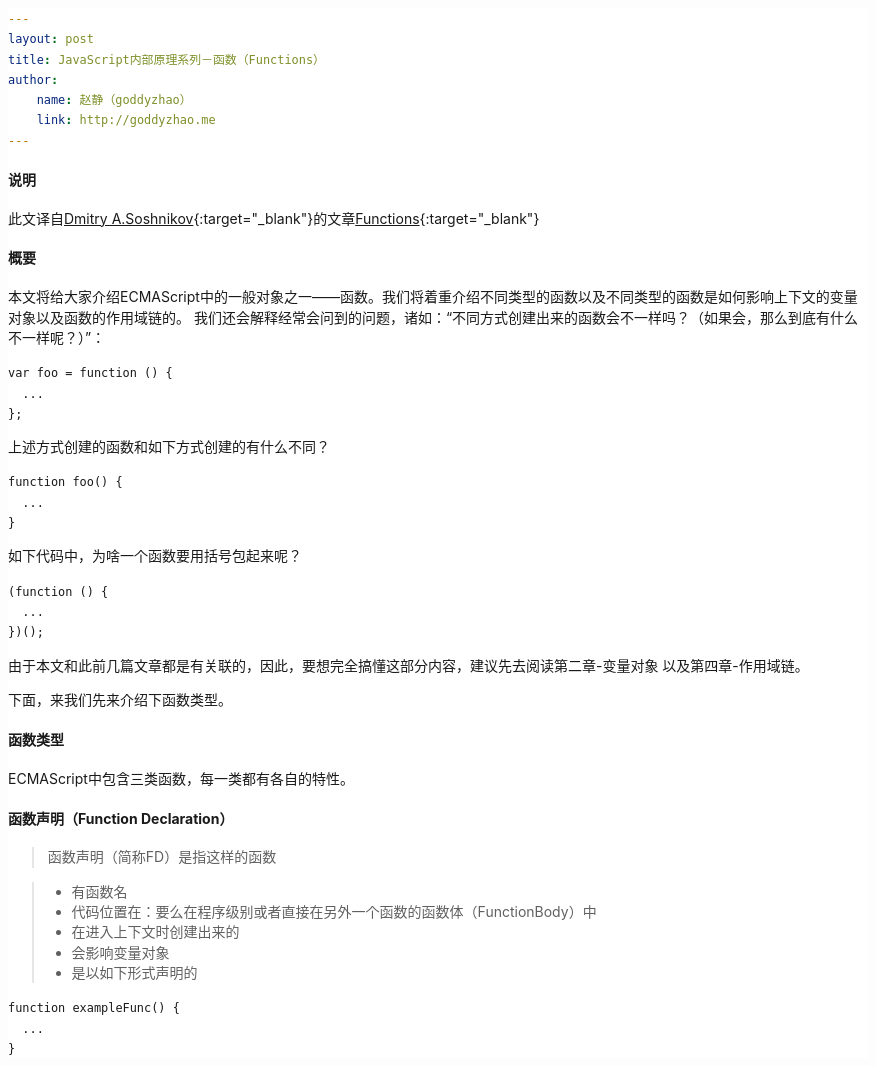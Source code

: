 ```yaml
---
layout: post
title: JavaScript内部原理系列－函数（Functions）
author:
    name: 赵静（goddyzhao）
    link: http://goddyzhao.me
---
```


#### 说明

此文译自[Dmitry A.Soshnikov](http://dmitrysoshnikov.com/){:target="_blank"}的文章[Functions](http://dmitrysoshnikov.com/ecmascript/chapter-5-functions/){:target="_blank"}

#### 概要

本文将给大家介绍ECMAScript中的一般对象之一——函数。我们将着重介绍不同类型的函数以及不同类型的函数是如何影响上下文的变量对象以及函数的作用域链的。 我们还会解释经常会问到的问题，诸如：“不同方式创建出来的函数会不一样吗？（如果会，那么到底有什么不一样呢？）”：

    var foo = function () {
      ...
    };

上述方式创建的函数和如下方式创建的有什么不同？

    function foo() {
      ...
    }

如下代码中，为啥一个函数要用括号包起来呢？

    (function () {
      ...
    })();

由于本文和此前几篇文章都是有关联的，因此，要想完全搞懂这部分内容，建议先去阅读第二章-变量对象 以及第四章-作用域链。

下面，来我们先来介绍下函数类型。

#### 函数类型

ECMAScript中包含三类函数，每一类都有各自的特性。

#### 函数声明（Function Declaration）

> 函数声明（简称FD）是指这样的函数

> * 有函数名
> * 代码位置在：要么在程序级别或者直接在另外一个函数的函数体（FunctionBody）中
> * 在进入上下文时创建出来的
> * 会影响变量对象
> * 是以如下形式声明的

    function exampleFunc() {
      ...
    }

